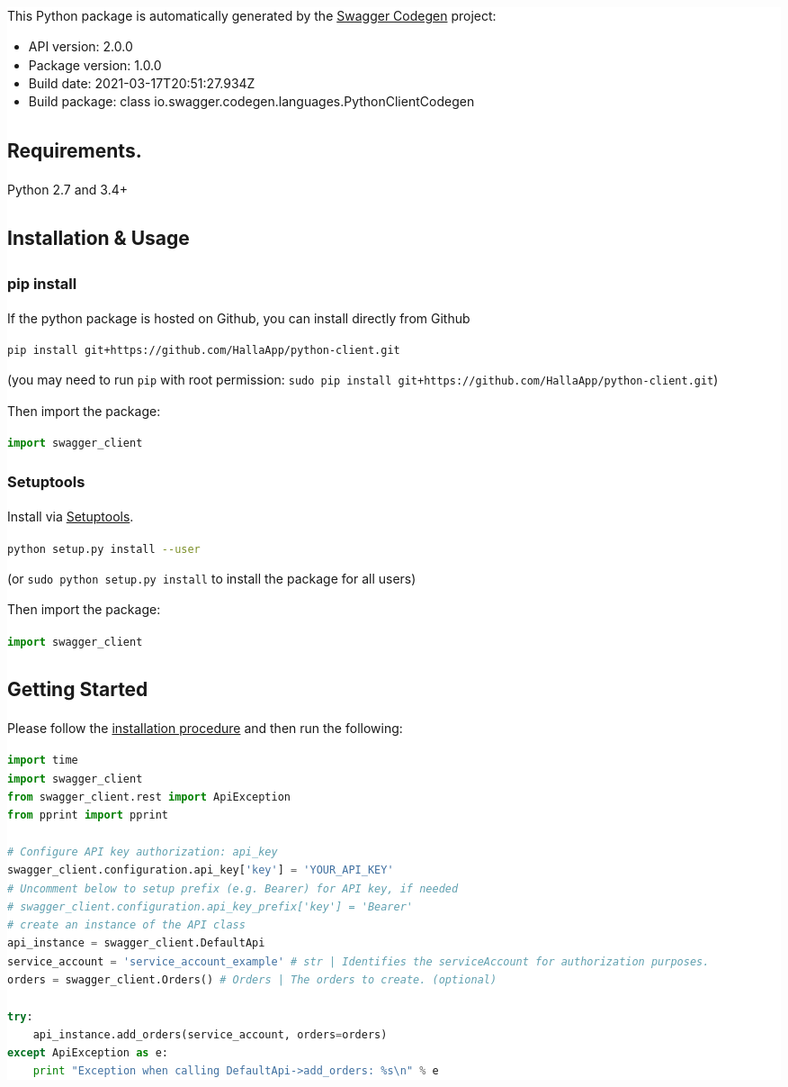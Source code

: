 This Python package is automatically generated by the [Swagger Codegen](https://github.com/swagger-api/swagger-codegen) project:

- API version: 2.0.0
- Package version: 1.0.0
- Build date: 2021-03-17T20:51:27.934Z
- Build package: class io.swagger.codegen.languages.PythonClientCodegen

## Requirements.

Python 2.7 and 3.4+

## Installation & Usage
### pip install

If the python package is hosted on Github, you can install directly from Github

```sh
pip install git+https://github.com/HallaApp/python-client.git
```
(you may need to run `pip` with root permission: `sudo pip install git+https://github.com/HallaApp/python-client.git`)

Then import the package:
```python
import swagger_client 
```

### Setuptools

Install via [Setuptools](http://pypi.python.org/pypi/setuptools).

```sh
python setup.py install --user
```
(or `sudo python setup.py install` to install the package for all users)

Then import the package:
```python
import swagger_client
```

## Getting Started

Please follow the [installation procedure](#installation--usage) and then run the following:

```python
import time
import swagger_client
from swagger_client.rest import ApiException
from pprint import pprint

# Configure API key authorization: api_key
swagger_client.configuration.api_key['key'] = 'YOUR_API_KEY'
# Uncomment below to setup prefix (e.g. Bearer) for API key, if needed
# swagger_client.configuration.api_key_prefix['key'] = 'Bearer'
# create an instance of the API class
api_instance = swagger_client.DefaultApi
service_account = 'service_account_example' # str | Identifies the serviceAccount for authorization purposes.
orders = swagger_client.Orders() # Orders | The orders to create. (optional)

try:
    api_instance.add_orders(service_account, orders=orders)
except ApiException as e:
    print "Exception when calling DefaultApi->add_orders: %s\n" % e

```